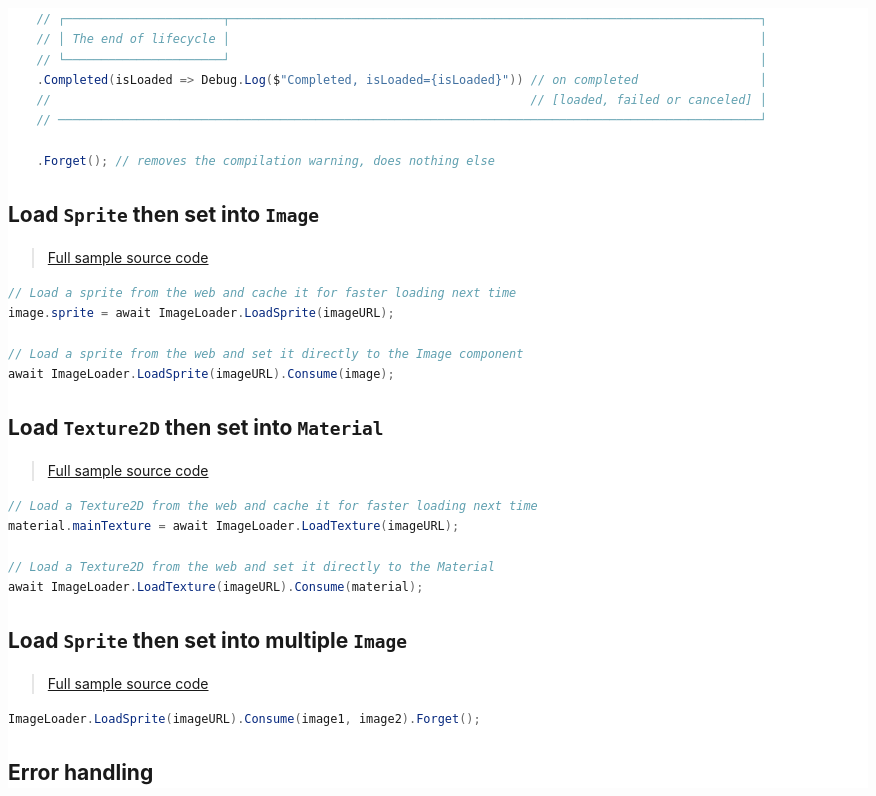 ```csharp
    // ┌──────────────────────┬──────────────────────────────────────────────────────────────────────────┐
    // │ The end of lifecycle │                                                                          │
    // └──────────────────────┘                                                                          │
    .Completed(isLoaded => Debug.Log($"Completed, isLoaded={isLoaded}")) // on completed                 │
    //                                                                   // [loaded, failed or canceled] │
    // ──────────────────────────────────────────────────────────────────────────────────────────────────┘

    .Forget(); // removes the compilation warning, does nothing else
```

## Load `Sprite` then set into `Image`

> [Full sample source code](https://github.com/IvanMurzak/Unity-ImageLoader/blob/master/Assets/_PackageRoot/Samples/SampleLoadSpriteConsumeImage.cs)

```csharp
// Load a sprite from the web and cache it for faster loading next time
image.sprite = await ImageLoader.LoadSprite(imageURL);

// Load a sprite from the web and set it directly to the Image component
await ImageLoader.LoadSprite(imageURL).Consume(image);
```

## Load `Texture2D` then set into `Material`

> [Full sample source code](https://github.com/IvanMurzak/Unity-ImageLoader/blob/master/Assets/_PackageRoot/Samples/SampleLoadTextureConsumeMaterial.cs)

```csharp
// Load a Texture2D from the web and cache it for faster loading next time
material.mainTexture = await ImageLoader.LoadTexture(imageURL);

// Load a Texture2D from the web and set it directly to the Material
await ImageLoader.LoadTexture(imageURL).Consume(material);
```

## Load `Sprite` then set into multiple `Image`

> [Full sample source code](https://github.com/IvanMurzak/Unity-ImageLoader/blob/master/Assets/_PackageRoot/Samples/SampleLoadSpriteConsumeIntoMultipleImages.cs)

```csharp
ImageLoader.LoadSprite(imageURL).Consume(image1, image2).Forget();
```

## Error handling
